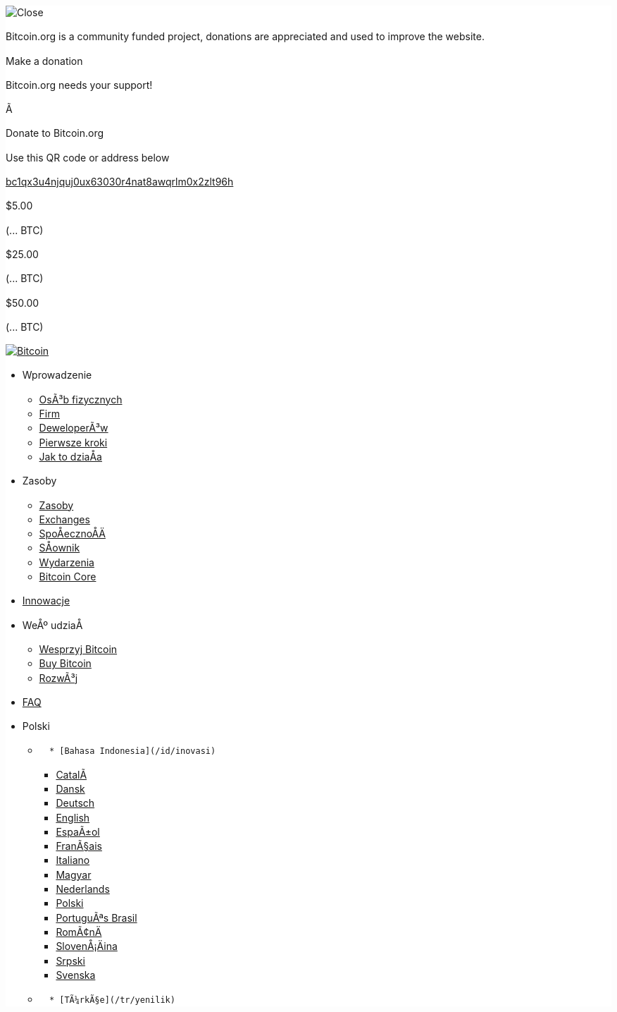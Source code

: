 ![Close](/img/icons/ico_close.svg?1716491272)

Bitcoin.org is a community funded project, donations are appreciated and used
to improve the website.

Make a donation

Bitcoin.org needs your support!

Ã

Donate to Bitcoin.org

Use this QR code or address below

[ bc1qx3u4njquj0ux63030r4nat8awqrlm0x2zlt96h
](bitcoin:bc1qx3u4njquj0ux63030r4nat8awqrlm0x2zlt96h)

$5.00

(... BTC)

$25.00

(... BTC)

$50.00

(... BTC)

[![Bitcoin](/img/icons/logotop.svg?1716491272)](/pl/)

  * Wprowadzenie
    * [OsÃ³b fizycznych](/pl/bitcoin-dla-osob-fizycznych)
    * [Firm](/pl/bitcoin-dla-biznesu)
    * [DeweloperÃ³w](https://developer.bitcoin.org/)
    * [Pierwsze kroki](/pl/pierwsze-kroki)
    * [Jak to dziaÅa](/pl/jak-to-dziala)
  * Zasoby
    * [Zasoby](/pl/zasoby)
    * [Exchanges](/pl/wymiany)
    * [SpoÅecznoÅÄ](/pl/spolecznosc)
    * [SÅownik](/pl/slownik)
    * [Wydarzenia](/pl/wydarzenia)
    * [Bitcoin Core](/pl/pobieranie)
  * [Innowacje](/pl/innowacje)
  * WeÅº udziaÅ
    * [Wesprzyj Bitcoin](/pl/wesprzyj-bitcoin)
    * [Buy Bitcoin](/pl/kup)
    * [RozwÃ³j](/pl/rozwoj)
  * [FAQ](/pl/faq)

  * Polski
    *       * [Bahasa Indonesia](/id/inovasi)
      * [CatalÃ ](/ca/innovacio)
      * [Dansk](/da/innovation)
      * [Deutsch](/de/innovation)
      * [English](/en/innovation)
      * [EspaÃ±ol](/es/innovacion)
      * [FranÃ§ais](/fr/innovation)
      * [Italiano](/it/innovazione)
      * [Magyar](/hu/innovacio)
      * [Nederlands](/nl/innovatie)
      * [Polski](/pl/innowacje)
      * [PortuguÃªs Brasil](/pt_BR/inovacao)
      * [RomÃ¢nÄ](/ro/inovatie)
      * [SlovenÅ¡Äina](/sl/inovacije)
      * [Srpski](/sr/inovacija)
      * [Svenska](/sv/innovation)
    *       * [TÃ¼rkÃ§e](/tr/yenilik)